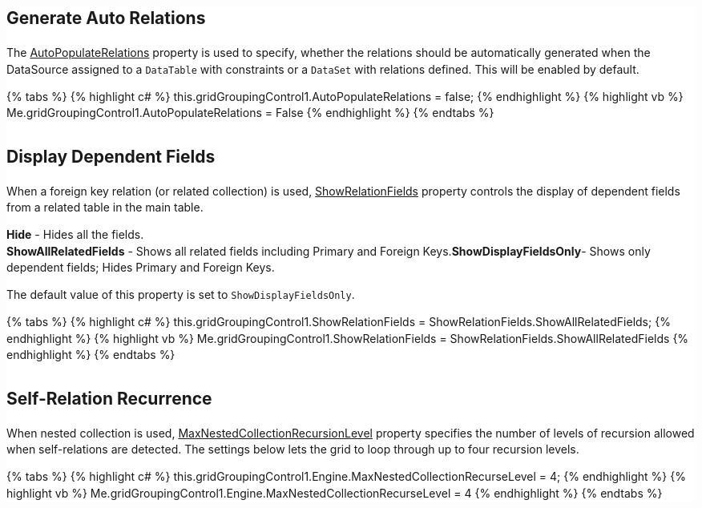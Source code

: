 ## Generate Auto Relations 
The [AutoPopulateRelations](https://help.syncfusion.com/cr/windowsforms/Syncfusion.Windows.Forms.Grid.Grouping.GridGroupingControl.html#Syncfusion_Windows_Forms_Grid_Grouping_GridGroupingControl_AutoPopulateRelations) property is used to specify, whether the relations should be automatically generated when the DataSource assigned to a `DataTable` with constraints or a `DataSet` with relations defined. This will be enabled by default.

{% tabs %}
{% highlight c# %}
this.gridGroupingControl1.AutoPopulateRelations = false;
{% endhighlight %}
{% highlight vb %}
Me.gridGroupingControl1.AutoPopulateRelations = False
{% endhighlight %}
{% endtabs %}

## Display Dependent Fields
When a foreign key relation (or related collection) is used, [ShowRelationFields](https://help.syncfusion.com/cr/windowsforms/Syncfusion.Windows.Forms.Grid.Grouping.GridGroupingControl.html#Syncfusion_Windows_Forms_Grid_Grouping_GridGroupingControl_ShowRelationFields) property controls the display of dependent fields from a related table in the main table.

**Hide** - Hides all the fields.<br/>
**ShowAllRelatedFields** - Shows all related fields including Primary and Foreign Keys.**ShowDisplayFieldsOnly**- Shows only dependent fields; Hides Primary and Foreign Keys.

The default value of this property is set to `ShowDisplayFieldsOnly`.

{% tabs %}
{% highlight c# %}
this.gridGroupingControl1.ShowRelationFields = ShowRelationFields.ShowAllRelatedFields;
{% endhighlight %}
{% highlight vb %}
Me.gridGroupingControl1.ShowRelationFields = ShowRelationFields.ShowAllRelatedFields
{% endhighlight %}
{% endtabs %}

## Self-Relation Recurrence 
When nested collection is used, [MaxNestedCollectionRecursionLevel](https://help.syncfusion.com/cr/windowsforms/Syncfusion.Windows.Forms.Grid.Grouping.GridEngine.html) property specifies the number of levels of recursion allowed when self-relations are detected. The settings below lets the grid to loop through up to four recursion levels.

{% tabs %}
{% highlight c# %}
this.gridGroupingControl1.Engine.MaxNestedCollectionRecurseLevel = 4;
{% endhighlight %}
{% highlight vb %}
Me.gridGroupingControl1.Engine.MaxNestedCollectionRecurseLevel = 4
{% endhighlight %}
{% endtabs %}

